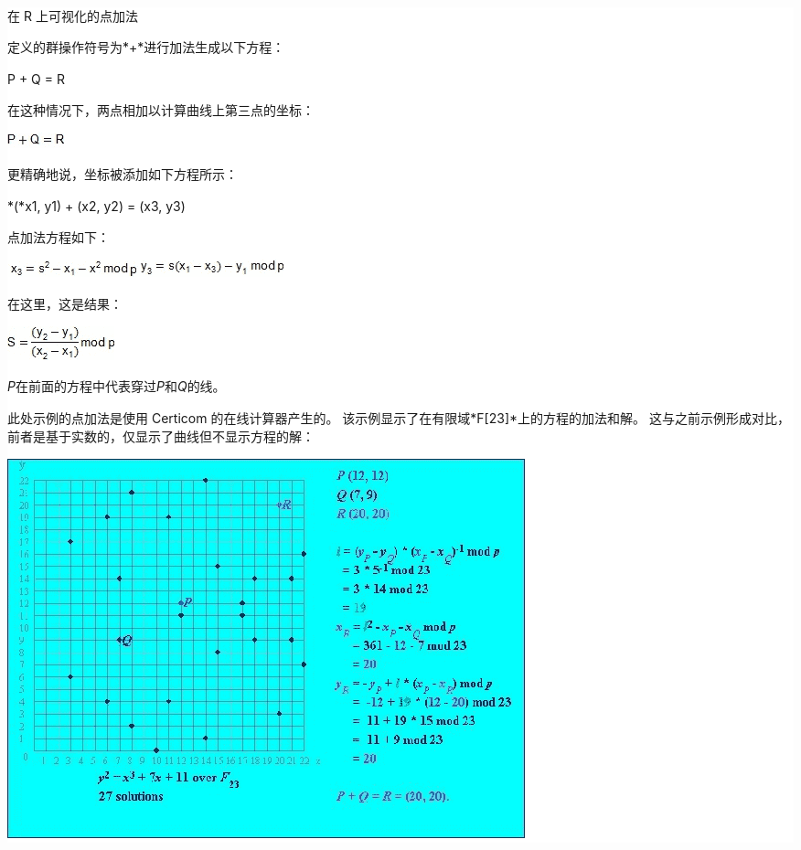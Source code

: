在 R 上可视化的点加法

定义的群操作符号为*+*进行加法生成以下方程：

P + Q = R

在这种情况下，两点相加以计算曲线上第三点的坐标：

![点加法](img/image_03_024.jpg)

更精确地说，坐标被添加如下方程所示：

*(*x1, y1) + (x2, y2) = (x3, y3)

点加法方程如下：

![点加法](img/image_03_025-1.jpg)![点加法](img/image_03_026.jpg)

在这里，这是结果：

![点加法](img/image_03_028.jpg)

*P*在前面的方程中代表穿过*P*和*Q*的线。

此处示例的点加法是使用 Certicom 的在线计算器产生的。 该示例显示了在有限域*F[23]*上的方程的加法和解。 这与之前示例形成对比，前者是基于实数的，仅显示了曲线但不显示方程的解：

![点加法](img/image_03_029.jpg)
